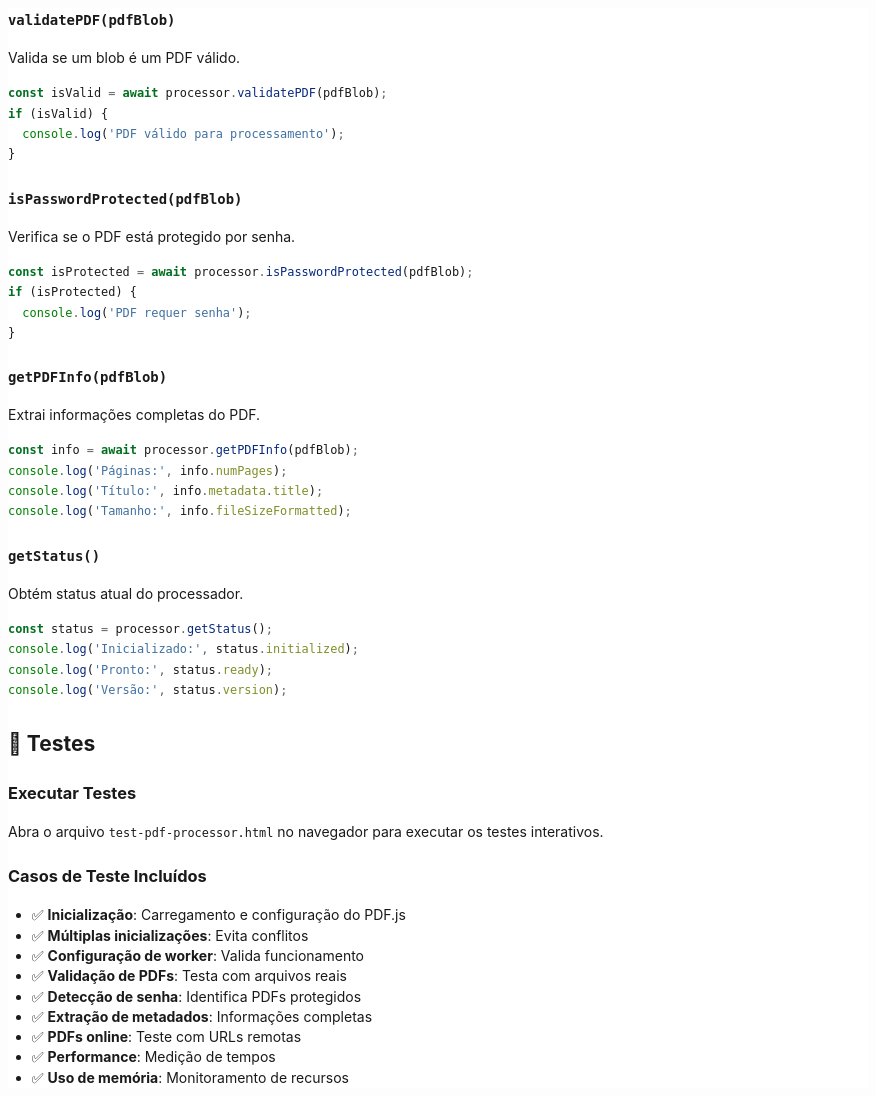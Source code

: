 ### `validatePDF(pdfBlob)`
Valida se um blob é um PDF válido.

```javascript
const isValid = await processor.validatePDF(pdfBlob);
if (isValid) {
  console.log('PDF válido para processamento');
}
```

### `isPasswordProtected(pdfBlob)`
Verifica se o PDF está protegido por senha.

```javascript
const isProtected = await processor.isPasswordProtected(pdfBlob);
if (isProtected) {
  console.log('PDF requer senha');
}
```

### `getPDFInfo(pdfBlob)`
Extrai informações completas do PDF.

```javascript
const info = await processor.getPDFInfo(pdfBlob);
console.log('Páginas:', info.numPages);
console.log('Título:', info.metadata.title);
console.log('Tamanho:', info.fileSizeFormatted);
```

### `getStatus()`
Obtém status atual do processador.

```javascript
const status = processor.getStatus();
console.log('Inicializado:', status.initialized);
console.log('Pronto:', status.ready);
console.log('Versão:', status.version);
```

## 🧪 Testes

### **Executar Testes**
Abra o arquivo `test-pdf-processor.html` no navegador para executar os testes interativos.

### **Casos de Teste Incluídos**
- ✅ **Inicialização**: Carregamento e configuração do PDF.js
- ✅ **Múltiplas inicializações**: Evita conflitos
- ✅ **Configuração de worker**: Valida funcionamento
- ✅ **Validação de PDFs**: Testa com arquivos reais
- ✅ **Detecção de senha**: Identifica PDFs protegidos
- ✅ **Extração de metadados**: Informações completas
- ✅ **PDFs online**: Teste com URLs remotas
- ✅ **Performance**: Medição de tempos
- ✅ **Uso de memória**: Monitoramento de recursos
